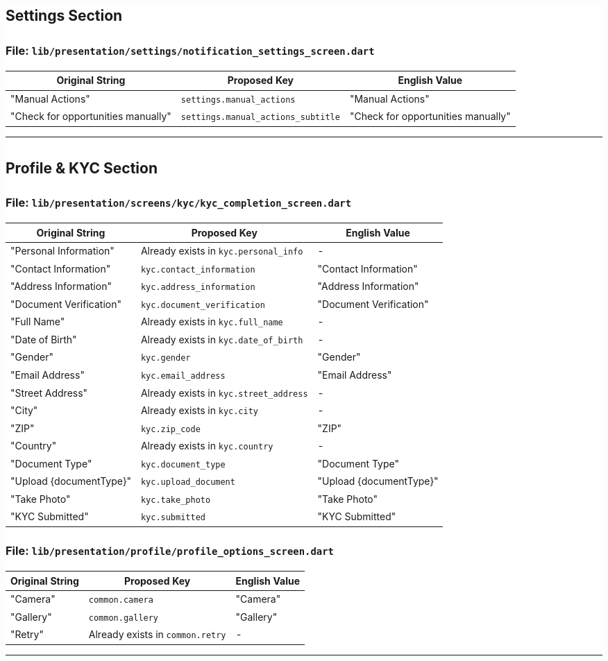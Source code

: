
## Settings Section

### File: `lib/presentation/settings/notification_settings_screen.dart`
| Original String | Proposed Key | English Value |
|----------------|--------------|---------------|
| "Manual Actions" | `settings.manual_actions` | "Manual Actions" |
| "Check for opportunities manually" | `settings.manual_actions_subtitle` | "Check for opportunities manually" |

---

## Profile & KYC Section

### File: `lib/presentation/screens/kyc/kyc_completion_screen.dart`
| Original String | Proposed Key | English Value |
|----------------|--------------|---------------|
| "Personal Information" | Already exists in `kyc.personal_info` | - |
| "Contact Information" | `kyc.contact_information` | "Contact Information" |
| "Address Information" | `kyc.address_information` | "Address Information" |
| "Document Verification" | `kyc.document_verification` | "Document Verification" |
| "Full Name" | Already exists in `kyc.full_name` | - |
| "Date of Birth" | Already exists in `kyc.date_of_birth` | - |
| "Gender" | `kyc.gender` | "Gender" |
| "Email Address" | `kyc.email_address` | "Email Address" |
| "Street Address" | Already exists in `kyc.street_address` | - |
| "City" | Already exists in `kyc.city` | - |
| "ZIP" | `kyc.zip_code` | "ZIP" |
| "Country" | Already exists in `kyc.country` | - |
| "Document Type" | `kyc.document_type` | "Document Type" |
| "Upload {documentType}" | `kyc.upload_document` | "Upload {documentType}" |
| "Take Photo" | `kyc.take_photo` | "Take Photo" |
| "KYC Submitted" | `kyc.submitted` | "KYC Submitted" |

### File: `lib/presentation/profile/profile_options_screen.dart`
| Original String | Proposed Key | English Value |
|----------------|--------------|---------------|
| "Camera" | `common.camera` | "Camera" |
| "Gallery" | `common.gallery` | "Gallery" |
| "Retry" | Already exists in `common.retry` | - |

---
